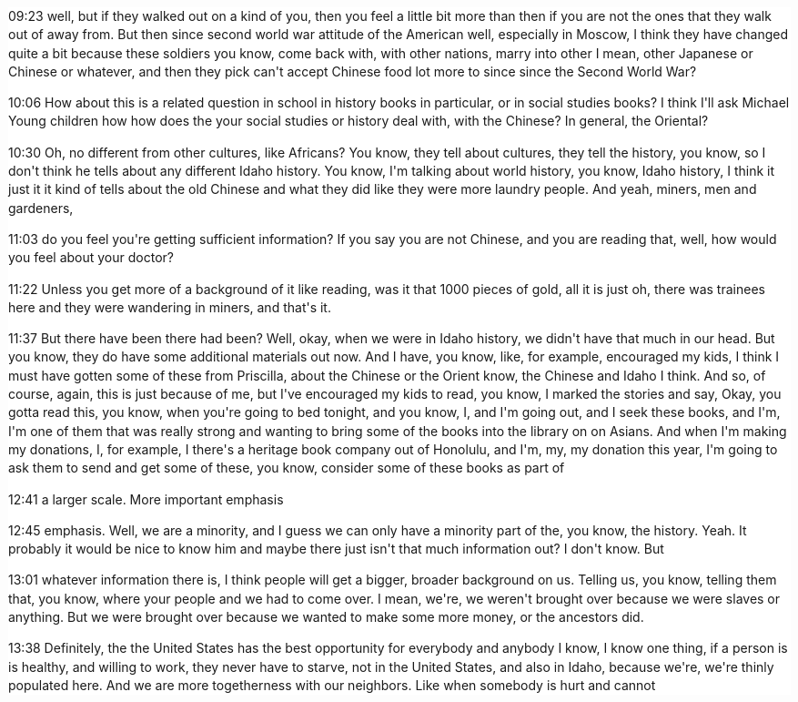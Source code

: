 09:23 
well, but if they walked out on a kind of you, then you feel a little bit more than then if you are not the  ones that they walk out of away from. But then since second world war attitude of the American well, especially in Moscow, I think they have changed quite a bit because these soldiers you know, come  back with, with other nations, marry into other I mean, other Japanese or Chinese or whatever, and  then they pick can't accept Chinese food lot more to since since the Second World War? 

10:06 
How about this is a related question in school in history books in particular, or in social studies books? I  think I'll ask Michael Young children how how does the your social studies or history deal with, with the  Chinese? In general, the Oriental? 

10:30 
Oh, no different from other cultures, like Africans? You know, they tell about cultures, they tell the  history, you know, so I don't think he tells about any different Idaho history. You know, I'm talking about  world history, you know, Idaho history, I think it just it it kind of tells about the old Chinese and what  they did like they were more laundry people. And yeah, miners, men and gardeners, 

11:03 
do you feel you're getting sufficient information? If you say you are not Chinese, and you are reading  that, well, how would you feel about your doctor? 

11:22 
Unless you get more of a background of it like reading, was it that 1000 pieces of gold, all it is just oh,  there was trainees here and they were wandering in miners, and that's it. 

11:37 
But there have been there had been? Well, okay, when we were in Idaho history, we didn't have that  much in our head. But you know, they do have some additional materials out now. And I have, you  know, like, for example, encouraged my kids, I think I must have gotten some of these from Priscilla,  about the Chinese or the Orient know, the Chinese and Idaho I think. And so, of course, again, this is  just because of me, but I've encouraged my kids to read, you know, I marked the stories and say,  Okay, you gotta read this, you know, when you're going to bed tonight, and you know, I, and I'm going  out, and I seek these books, and I'm, I'm one of them that was really strong and wanting to bring some  of the books into the library on on Asians. And when I'm making my donations, I, for example, I there's  a heritage book company out of Honolulu, and I'm, my, my donation this year, I'm going to ask them to  send and get some of these, you know, consider some of these books as part of 

12:41 
a larger scale. More important emphasis 

12:45 
emphasis. Well, we are a minority, and I guess we can only have a minority part of the, you know, the  history. Yeah. It probably it would be nice to know him and maybe there just isn't that much information  out? I don't know. But 

13:01
whatever information there is, I think people will get a bigger, broader background on us. Telling us, you  know, telling them that, you know, where your people and we had to come over. I mean, we're, we  weren't brought over because we were slaves or anything. But we were brought over because we  wanted to make some more money, or the ancestors did. 

13:38 
Definitely, the the United States has the best opportunity for everybody and anybody I know, I know  one thing, if a person is is healthy, and willing to work, they never have to starve, not in the United  States, and also in Idaho, because we're, we're thinly populated here. And we are more togetherness  with our neighbors. Like when somebody is hurt and cannot 

